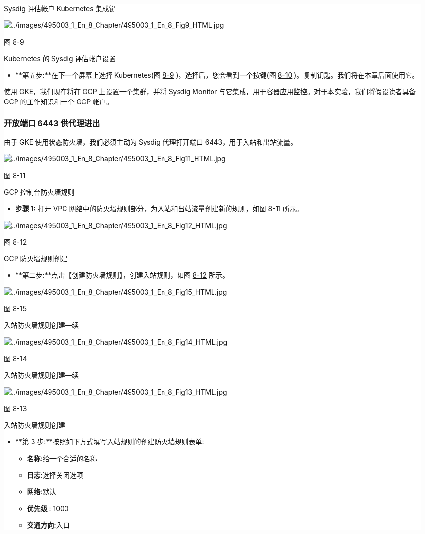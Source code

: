 Sysdig 评估帐户 Kubernetes 集成键

![../images/495003_1_En_8_Chapter/495003_1_En_8_Fig9_HTML.jpg](../images/495003_1_En_8_Chapter/495003_1_En_8_Fig9_HTML.jpg)

图 8-9

Kubernetes 的 Sysdig 评估帐户设置

*   **第五步:**在下一个屏幕上选择 Kubernetes(图 [8-9](#Fig9) )。选择后，您会看到一个按键(图 [8-10](#Fig10) )。复制钥匙。我们将在本章后面使用它。

使用 GKE，我们现在将在 GCP 上设置一个集群，并将 Sysdig Monitor 与它集成，用于容器应用监控。对于本实验，我们将假设读者具备 GCP 的工作知识和一个 GCP 帐户。

### 开放端口 6443 供代理进出

由于 GKE 使用状态防火墙，我们必须主动为 Sysdig 代理打开端口 6443，用于入站和出站流量。

![../images/495003_1_En_8_Chapter/495003_1_En_8_Fig11_HTML.jpg](../images/495003_1_En_8_Chapter/495003_1_En_8_Fig11_HTML.jpg)

图 8-11

GCP 控制台防火墙规则

*   **步骤 1:** 打开 VPC 网络中的防火墙规则部分，为入站和出站流量创建新的规则，如图 [8-11](#Fig11) 所示。

![../images/495003_1_En_8_Chapter/495003_1_En_8_Fig12_HTML.jpg](../images/495003_1_En_8_Chapter/495003_1_En_8_Fig12_HTML.jpg)

图 8-12

GCP 防火墙规则创建

*   **第二步:**点击【创建防火墙规则】，创建入站规则，如图 [8-12](#Fig12) 所示。

![../images/495003_1_En_8_Chapter/495003_1_En_8_Fig15_HTML.jpg](../images/495003_1_En_8_Chapter/495003_1_En_8_Fig15_HTML.jpg)

图 8-15

入站防火墙规则创建—续

![../images/495003_1_En_8_Chapter/495003_1_En_8_Fig14_HTML.jpg](../images/495003_1_En_8_Chapter/495003_1_En_8_Fig14_HTML.jpg)

图 8-14

入站防火墙规则创建—续

![../images/495003_1_En_8_Chapter/495003_1_En_8_Fig13_HTML.jpg](../images/495003_1_En_8_Chapter/495003_1_En_8_Fig13_HTML.jpg)

图 8-13

入站防火墙规则创建

*   **第 3 步:**按照如下方式填写入站规则的创建防火墙规则表单:
    *   **名称**:给一个合适的名称

    *   **日志**:选择关闭选项

    *   **网络**:默认

    *   **优先级** : 1000

    *   **交通方向**:入口

